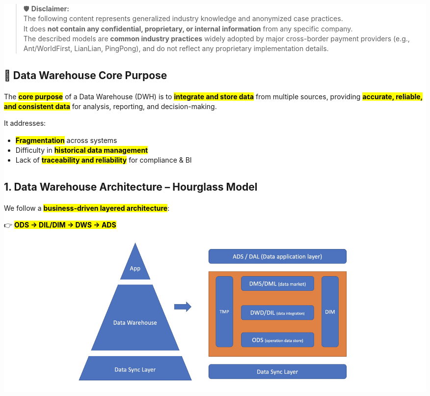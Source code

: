 > 🛡️ **Disclaimer:**  
> The following content represents generalized industry knowledge and anonymized case practices.  
> It does **not contain any confidential, proprietary, or internal information** from any specific company.  
> The described models are **common industry practices** widely adopted by major cross-border payment providers (e.g., Ant/WorldFirst, LianLian, PingPong), and do not reflect any proprietary implementation details.

## 🎯 Data Warehouse Core Purpose

The **<mark>core purpose</mark>** of a Data Warehouse (DWH) is to **<mark>integrate and store data</mark>** from multiple sources, providing **<mark>accurate, reliable, and consistent data</mark>** for analysis, reporting, and decision-making.

It addresses:

* **<mark>Fragmentation</mark>** across systems
* Difficulty in **<mark>historical data management</mark>**
* Lack of **<mark>traceability and reliability</mark>** for compliance & BI

## 1. Data Warehouse Architecture – Hourglass Model

We follow a **<mark>business-driven layered architecture</mark>**:

👉 **<mark>ODS → DIL/DIM → DWS → ADS</mark>**

<div align="center">
  <img src="docs/dwh-1.jpg" alt="Diagram" width="600">
</div>
